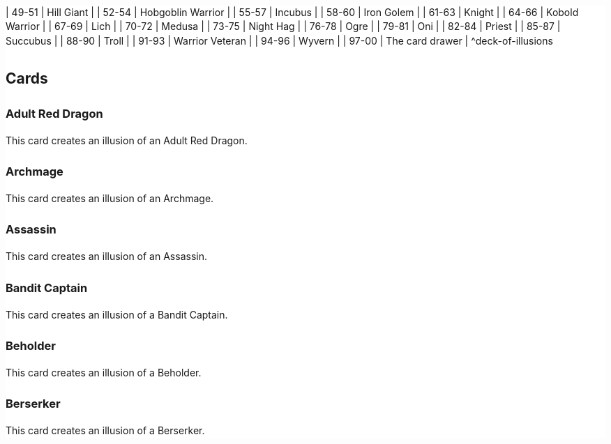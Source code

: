 | 49-51 | Hill Giant |
| 52-54 | Hobgoblin Warrior |
| 55-57 | Incubus |
| 58-60 | Iron Golem |
| 61-63 | Knight |
| 64-66 | Kobold Warrior |
| 67-69 | Lich |
| 70-72 | Medusa |
| 73-75 | Night Hag |
| 76-78 | Ogre |
| 79-81 | Oni |
| 82-84 | Priest |
| 85-87 | Succubus |
| 88-90 | Troll |
| 91-93 | Warrior Veteran |
| 94-96 | Wyvern |
| 97-00 | The card drawer |
^deck-of-illusions

## Cards

### Adult Red Dragon
This card creates an illusion of an Adult Red Dragon.

### Archmage
This card creates an illusion of an Archmage.

### Assassin
This card creates an illusion of an Assassin.

### Bandit Captain
This card creates an illusion of a Bandit Captain.

### Beholder
This card creates an illusion of a Beholder.

### Berserker
This card creates an illusion of a Berserker.
